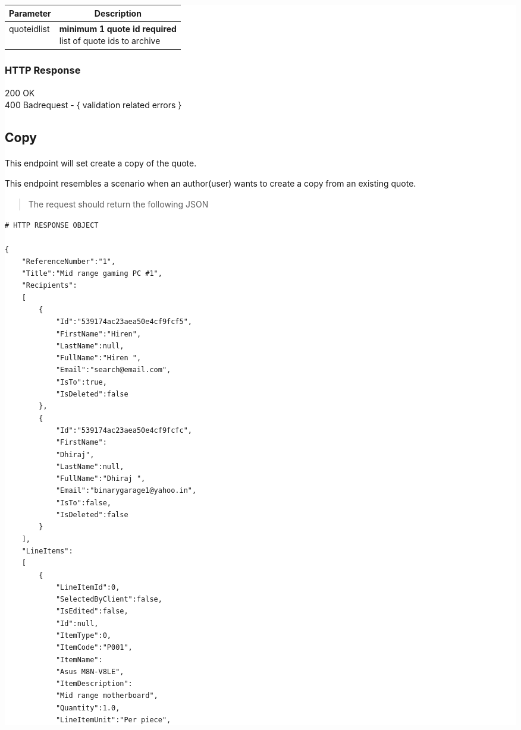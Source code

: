 Parameter | Description
-------------- | --------------
quoteidlist | **minimum 1 quote id required** <br> list of quote ids to archive

### HTTP Response 

<aside class="success">
200 OK
</aside>

<aside class="warning">
400 Badrequest - { validation related errors }
</aside>

## Copy

This endpoint will set create a copy of the quote.

This endpoint resembles a scenario when an author(user) wants to create a copy from an existing quote.

> The request should return the following JSON

```shell
# HTTP RESPONSE OBJECT

{
	"ReferenceNumber":"1",
	"Title":"Mid range gaming PC #1",
	"Recipients":
	[
		{
			"Id":"539174ac23aea50e4cf9fcf5",
			"FirstName":"Hiren",
			"LastName":null,
			"FullName":"Hiren ",
			"Email":"search@email.com",
			"IsTo":true,
			"IsDeleted":false
		},
		{
			"Id":"539174ac23aea50e4cf9fcfc",
			"FirstName":
			"Dhiraj",
			"LastName":null,
			"FullName":"Dhiraj ",
			"Email":"binarygarage1@yahoo.in",
			"IsTo":false,
			"IsDeleted":false
		}
	],
	"LineItems":
	[
		{
			"LineItemId":0,
			"SelectedByClient":false,
			"IsEdited":false,
			"Id":null,
			"ItemType":0,
			"ItemCode":"P001",
			"ItemName":
			"Asus M8N-V8LE",
			"ItemDescription":
			"Mid range motherboard",
			"Quantity":1.0,
			"LineItemUnit":"Per piece",
```